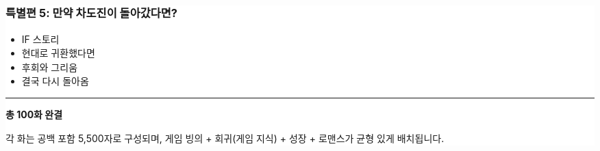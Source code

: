 ### 특별편 5: 만약 차도진이 돌아갔다면?
- IF 스토리
- 현대로 귀환했다면
- 후회와 그리움
- 결국 다시 돌아옴

---

**총 100화 완결**

각 화는 공백 포함 5,500자로 구성되며, 게임 빙의 + 회귀(게임 지식) + 성장 + 로맨스가 균형 있게 배치됩니다.

